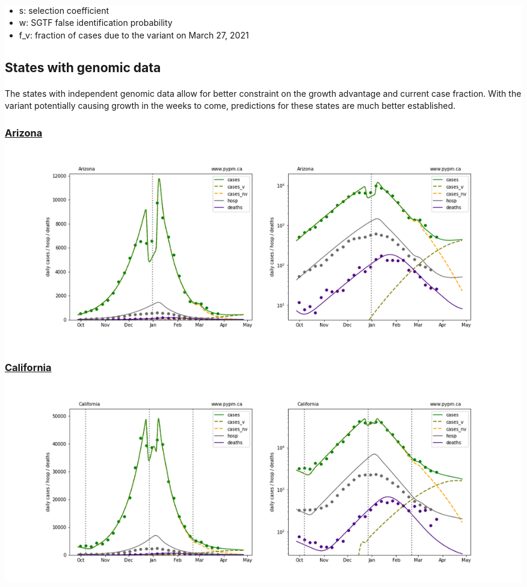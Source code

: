  * s: selection coefficient
 * w: SGTF false identification probability
 * f_v: fraction of cases due to the variant on March 27, 2021


## States with genomic data

The states with independent genomic data allow for better constraint on the growth advantage and current
case fraction.
With the variant potentially causing growth in the weeks to come, predictions for these states
are much better established.


### [Arizona](img/az_2_8_0328.pdf)

![az](img/az_2_8_0328.png)

### [California](img/ca_2_8_0328.pdf)

![ca](img/ca_2_8_0328.png)
